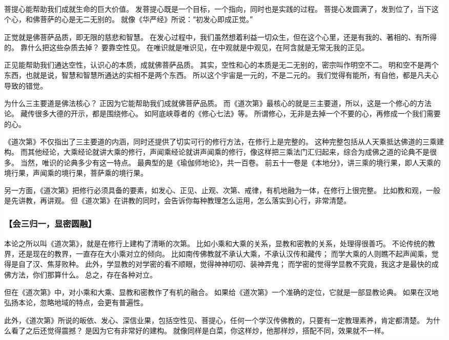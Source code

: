 菩提心能帮助我们成就生命的巨大价值。
发菩提心既是一个目标，一个指向，同时也是实践的过程。
菩提心发圆满了，发到位了，当下这个心，和佛菩萨的心是无二无别的。
就像《华严经》所说：“初发心即成正觉。”

正觉就是佛菩萨品质，即无限的慈悲和智慧。
在发心过程中，我们虽然想着利益一切众生，但在这个心里，还是有我的、著相的、有所得的。
靠什么把这些杂质去掉？
要靠空性见。
在唯识就是唯识见，在中观就是中观见，在阿含就是无常无我的正见。

正见能帮助我们通达空性，认识心的本质，成就佛菩萨品质。
其实，空性和心的本质是无二无别的，密宗叫作明空不二。
明和空不是两个东西，也就是说，智慧和智慧所通达的实相不是两个东西。
所以这个宇宙是一元的，不是二元的。
我们觉得有能所，有自他，都是凡夫心导致的错觉。

为什么三主要道是佛法核心？
正因为它能帮助我们成就佛菩萨品质。
而《道次第》最核心的就是三主要道，所以，这是一个修心的方法论。
藏传很多大德的开示，都是围绕修心。
如阿底峡尊者的《修心七法》等。
所谓修心，无非是去掉一个不要的心，再修成一个我们需要的心。

《道次第》不仅指出了三主要道的内涵，同时还提供了切实可行的修行方法，在修行上是完整的。
这种完整包括从人天乘抵达佛道的三乘建构。
而其他经论，大乘经论就讲大乘的修行，声闻乘经论就讲声闻乘的修行，像这样把三乘法门汇归起来，综合为成佛之道的论典不是很多。
当然，唯识的论典多少有这一特点。
最典型的是《瑜伽师地论》，共一百卷。
前五十一卷是《本地分》，讲三乘的境行果，即人天乘的境行果，声闻乘的境行果，菩萨乘的境行果。

另一方面，《道次第》把修行必须具备的要素，如发心、正见、止观、次第、戒律，有机地融为一体，在修行上很完整。
比如教和观，一般是先讲教，再讲观。
但《道次第》在讲教的同时，会告诉你每种教理怎么运用，怎么落实到心行，非常清楚。

### 【会三归一，显密圆融】

本论之所以叫《道次第》，就是在修行上建构了清晰的次第。
比如小乘和大乘的关系，显教和密教的关系，处理得很善巧。
不论传统的教界，还是现在的教界，一直存在大小乘对立的倾向。
比如南传佛教就不承认大乘，不承认汉传和藏传；
而学大乘的人则瞧不起声闻乘，觉得是自了汉、焦芽败种。
此外，学显教的对学密的看不顺眼，觉得神神叨叨、装神弄鬼；
而学密的觉得学显教不究竟，我这才是最快的成佛方法，你们那算什么。
总之，存在各种对立。

但在《道次第》中，对小乘和大乘、显教和密教作了有机的融合。
如果给《道次第》一个准确的定位，它就是一部显教论典。
如果在汉地弘扬本论，忽略地域的特点，会更有普遍性。

此外，《道次第》所说的皈依、发心、深信业果，包括空性见、菩提心，任何一个学汉传佛教的，只要有一定教理素养，肯定都清楚。
为什么看了之后还觉得震撼？
是因为它有非常好的建构。
就像同样是白菜，你这样炒，他那样炒，搭配不同，效果就不一样。
